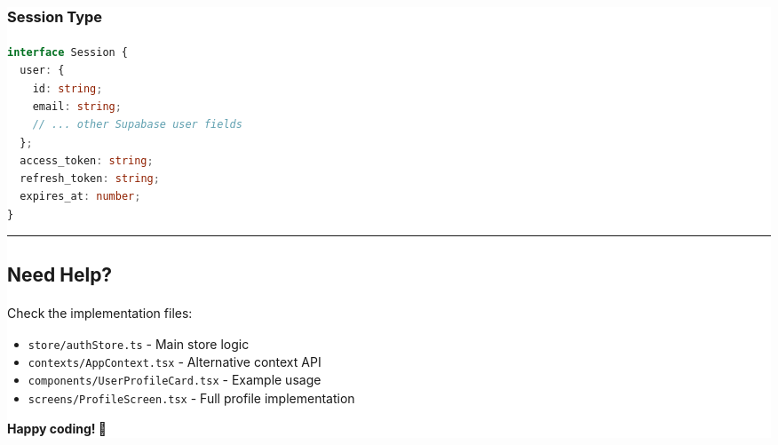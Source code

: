 ### Session Type

```typescript
interface Session {
  user: {
    id: string;
    email: string;
    // ... other Supabase user fields
  };
  access_token: string;
  refresh_token: string;
  expires_at: number;
}
```

---

## Need Help?

Check the implementation files:
- `store/authStore.ts` - Main store logic
- `contexts/AppContext.tsx` - Alternative context API
- `components/UserProfileCard.tsx` - Example usage
- `screens/ProfileScreen.tsx` - Full profile implementation

**Happy coding! 🚀**
